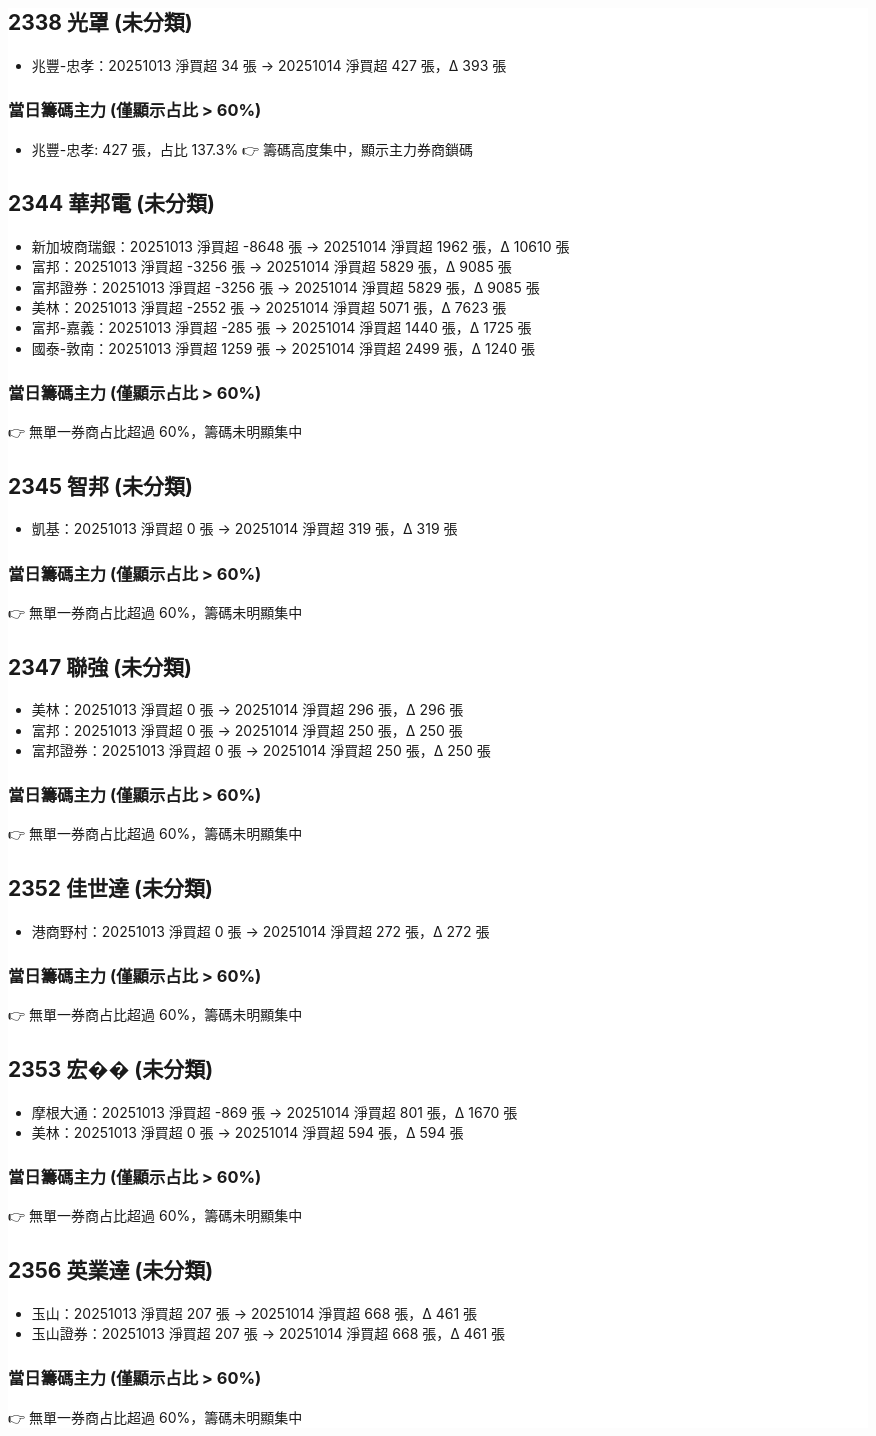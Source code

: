 ## 2338 光罩 (未分類)
- 兆豐-忠孝：20251013 淨買超 34 張 → 20251014 淨買超 427 張，Δ 393 張
### 當日籌碼主力 (僅顯示占比 > 60%)
- 兆豐-忠孝: 427 張，占比 137.3%
👉 籌碼高度集中，顯示主力券商鎖碼

## 2344 華邦電 (未分類)
- 新加坡商瑞銀：20251013 淨買超 -8648 張 → 20251014 淨買超 1962 張，Δ 10610 張
- 富邦：20251013 淨買超 -3256 張 → 20251014 淨買超 5829 張，Δ 9085 張
- 富邦證券：20251013 淨買超 -3256 張 → 20251014 淨買超 5829 張，Δ 9085 張
- 美林：20251013 淨買超 -2552 張 → 20251014 淨買超 5071 張，Δ 7623 張
- 富邦-嘉義：20251013 淨買超 -285 張 → 20251014 淨買超 1440 張，Δ 1725 張
- 國泰-敦南：20251013 淨買超 1259 張 → 20251014 淨買超 2499 張，Δ 1240 張
### 當日籌碼主力 (僅顯示占比 > 60%)
👉 無單一券商占比超過 60%，籌碼未明顯集中

## 2345 智邦 (未分類)
- 凱基：20251013 淨買超 0 張 → 20251014 淨買超 319 張，Δ 319 張
### 當日籌碼主力 (僅顯示占比 > 60%)
👉 無單一券商占比超過 60%，籌碼未明顯集中

## 2347 聯強 (未分類)
- 美林：20251013 淨買超 0 張 → 20251014 淨買超 296 張，Δ 296 張
- 富邦：20251013 淨買超 0 張 → 20251014 淨買超 250 張，Δ 250 張
- 富邦證券：20251013 淨買超 0 張 → 20251014 淨買超 250 張，Δ 250 張
### 當日籌碼主力 (僅顯示占比 > 60%)
👉 無單一券商占比超過 60%，籌碼未明顯集中

## 2352 佳世達 (未分類)
- 港商野村：20251013 淨買超 0 張 → 20251014 淨買超 272 張，Δ 272 張
### 當日籌碼主力 (僅顯示占比 > 60%)
👉 無單一券商占比超過 60%，籌碼未明顯集中

## 2353 宏�� (未分類)
- 摩根大通：20251013 淨買超 -869 張 → 20251014 淨買超 801 張，Δ 1670 張
- 美林：20251013 淨買超 0 張 → 20251014 淨買超 594 張，Δ 594 張
### 當日籌碼主力 (僅顯示占比 > 60%)
👉 無單一券商占比超過 60%，籌碼未明顯集中

## 2356 英業達 (未分類)
- 玉山：20251013 淨買超 207 張 → 20251014 淨買超 668 張，Δ 461 張
- 玉山證券：20251013 淨買超 207 張 → 20251014 淨買超 668 張，Δ 461 張
### 當日籌碼主力 (僅顯示占比 > 60%)
👉 無單一券商占比超過 60%，籌碼未明顯集中
